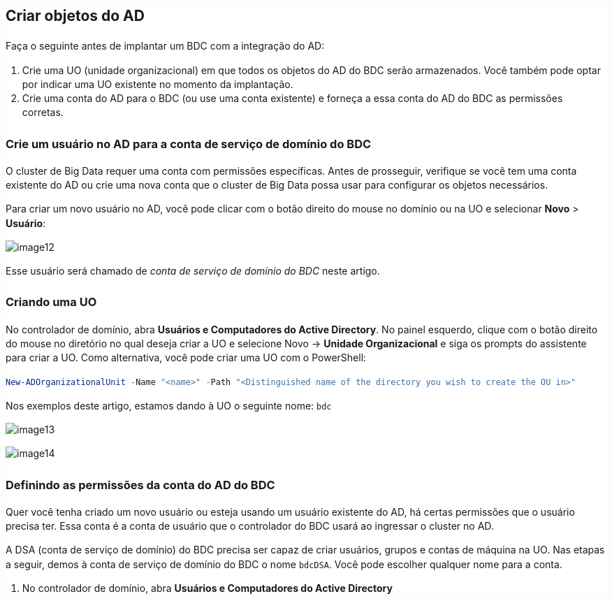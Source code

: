 ## <a name="create-ad-objects"></a>Criar objetos do AD

Faça o seguinte antes de implantar um BDC com a integração do AD:

1. Crie uma UO (unidade organizacional) em que todos os objetos do AD do BDC serão armazenados. Você também pode optar por indicar uma UO existente no momento da implantação.
1. Crie uma conta do AD para o BDC (ou use uma conta existente) e forneça a essa conta do AD do BDC as permissões corretas.

### <a name="create-a-user-in-ad-for-bdc-domain-service-account"></a>Crie um usuário no AD para a conta de serviço de domínio do BDC

O cluster de Big Data requer uma conta com permissões específicas. Antes de prosseguir, verifique se você tem uma conta existente do AD ou crie uma nova conta que o cluster de Big Data possa usar para configurar os objetos necessários.

Para criar um novo usuário no AD, você pode clicar com o botão direito do mouse no domínio ou na UO e selecionar **Novo** > **Usuário**:

![image12](./media/deploy-active-directory/image12.png)

Esse usuário será chamado de *conta de serviço de domínio do BDC* neste artigo.

### <a name="creating-an-ou"></a>Criando uma UO

No controlador de domínio, abra **Usuários e Computadores do Active Directory**. No painel esquerdo, clique com o botão direito do mouse no diretório no qual deseja criar a UO e selecione Novo -\> **Unidade Organizacional** e siga os prompts do assistente para criar a UO. Como alternativa, você pode criar uma UO com o PowerShell:

```powershell
New-ADOrganizationalUnit -Name "<name>" -Path "<Distinguished name of the directory you wish to create the OU in>"
```

Nos exemplos deste artigo, estamos dando à UO o seguinte nome: `bdc`

![image13](./media/deploy-active-directory/image13.png)

![image14](./media/deploy-active-directory/image14.png)

### <a name="setting-permissions-the-bdc-ad-account"></a>Definindo as permissões da conta do AD do BDC

Quer você tenha criado um novo usuário ou esteja usando um usuário existente do AD, há certas permissões que o usuário precisa ter. Essa conta é a conta de usuário que o controlador do BDC usará ao ingressar o cluster no AD.

A DSA (conta de serviço de domínio) do BDC precisa ser capaz de criar usuários, grupos e contas de máquina na UO. Nas etapas a seguir, demos à conta de serviço de domínio do BDC o nome `bdcDSA`. Você pode escolher qualquer nome para a conta.

1. No controlador de domínio, abra **Usuários e Computadores do Active Directory**
